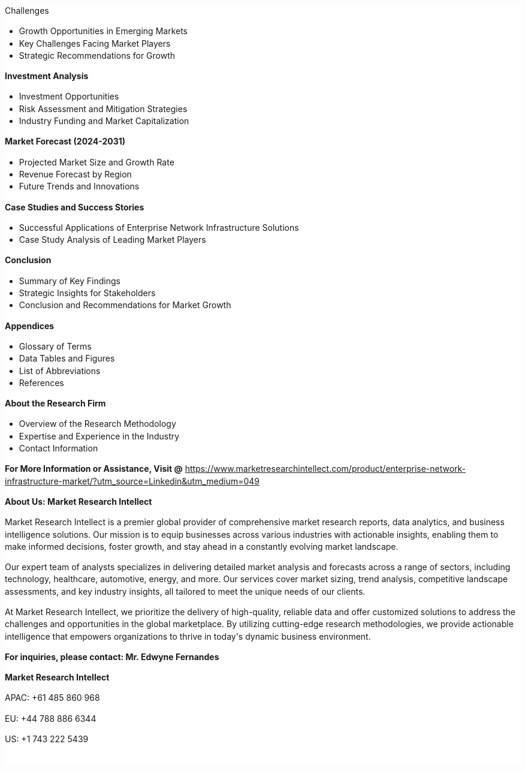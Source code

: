 Challenges</strong></p><ul><li>Growth Opportunities in Emerging Markets</li><li>Key Challenges Facing Market Players</li><li>Strategic Recommendations for Growth</li></ul><p><strong>Investment Analysis</strong></p><ul><li>Investment Opportunities</li><li>Risk Assessment and Mitigation Strategies</li><li>Industry Funding and Market Capitalization</li></ul><p><strong>Market Forecast (2024-2031)</strong></p><ul><li>Projected Market Size and Growth Rate</li><li>Revenue Forecast by Region</li><li>Future Trends and Innovations</li></ul><p><strong>Case Studies and Success Stories</strong></p><ul><li>Successful Applications of Enterprise Network Infrastructure Solutions</li><li>Case Study Analysis of Leading Market Players</li></ul><p><strong>Conclusion</strong></p><ul><li>Summary of Key Findings</li><li>Strategic Insights for Stakeholders</li><li>Conclusion and Recommendations for Market Growth</li></ul><p><strong>Appendices</strong></p><ul><li>Glossary of Terms</li><li>Data Tables and Figures</li><li>List of Abbreviations</li><li>References</li></ul><p><strong>About the Research Firm</strong></p><ul><li>Overview of the Research Methodology</li><li>Expertise and Experience in the Industry</li><li>Contact Information</li></ul></div><div class="article-main__content" data-test-id="publishing-text-block"><p><span class="font-[700]"><strong>For More Information or Assistance, Visit @</strong>&nbsp;<a href="https://www.marketresearchintellect.com/product/enterprise-network-infrastructure-market/?utm_source=Linkedin&utm_medium=049">https://www.marketresearchintellect.com/product/enterprise-network-infrastructure-market/?utm_source=Linkedin&utm_medium=049</a></span></p><p><strong>About Us: Market Research Intellect</strong></p><p>Market Research Intellect is a premier global provider of comprehensive market research reports, data analytics, and business intelligence solutions. Our mission is to equip businesses across various industries with actionable insights, enabling them to make informed decisions, foster growth, and stay ahead in a constantly evolving market landscape.</p><p>Our expert team of analysts specializes in delivering detailed market analysis and forecasts across a range of sectors, including technology, healthcare, automotive, energy, and more. Our services cover market sizing, trend analysis, competitive landscape assessments, and key industry insights, all tailored to meet the unique needs of our clients.</p><p>At Market Research Intellect, we prioritize the delivery of high-quality, reliable data and offer customized solutions to address the challenges and opportunities in the global marketplace. By utilizing cutting-edge research methodologies, we provide actionable intelligence that empowers organizations to thrive in today's dynamic business environment.</p><p><strong>For inquiries, please contact: Mr. Edwyne Fernandes</strong></p><p><strong>Market Research Intellect</strong></p><p>APAC: +61 485 860 968</p><p>EU: +44 788 886 6344</p><p>US: +1 743 222 5439</p></div><div class="article-main__content" data-test-id="publishing-text-block">&nbsp;</div>
